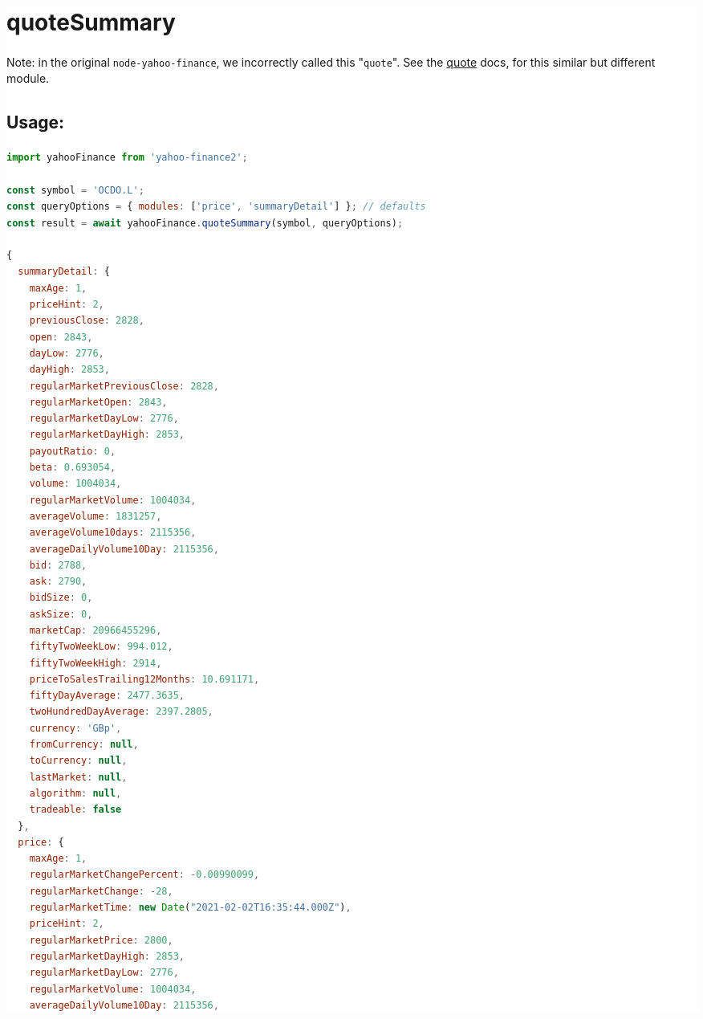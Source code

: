# quoteSummary

Note: in the original `node-yahoo-finance`, we incorrectly called this
"`quote`".  See the [quote](./quote.md) docs, for this similar but
different module.

## Usage:

```js
import yahooFinance from 'yahoo-finance2';

const symbol = 'OCDO.L';
const queryOptions = { modules: ['price', 'summaryDetail'] }; // defaults
const result = await yahooFinance.quoteSummary(symbol, queryOptions);

{
  summaryDetail: {
    maxAge: 1,
    priceHint: 2,
    previousClose: 2828,
    open: 2843,
    dayLow: 2776,
    dayHigh: 2853,
    regularMarketPreviousClose: 2828,
    regularMarketOpen: 2843,
    regularMarketDayLow: 2776,
    regularMarketDayHigh: 2853,
    payoutRatio: 0,
    beta: 0.693054,
    volume: 1004034,
    regularMarketVolume: 1004034,
    averageVolume: 1831257,
    averageVolume10days: 2115356,
    averageDailyVolume10Day: 2115356,
    bid: 2788,
    ask: 2790,
    bidSize: 0,
    askSize: 0,
    marketCap: 20966455296,
    fiftyTwoWeekLow: 994.012,
    fiftyTwoWeekHigh: 2914,
    priceToSalesTrailing12Months: 10.691171,
    fiftyDayAverage: 2477.3635,
    twoHundredDayAverage: 2397.2805,
    currency: 'GBp',
    fromCurrency: null,
    toCurrency: null,
    lastMarket: null,
    algorithm: null,
    tradeable: false
  },
  price: {
    maxAge: 1,
    regularMarketChangePercent: -0.00990099,
    regularMarketChange: -28,
    regularMarketTime: new Date("2021-02-02T16:35:44.000Z"),
    priceHint: 2,
    regularMarketPrice: 2800,
    regularMarketDayHigh: 2853,
    regularMarketDayLow: 2776,
    regularMarketVolume: 1004034,
    averageDailyVolume10Day: 2115356,
```